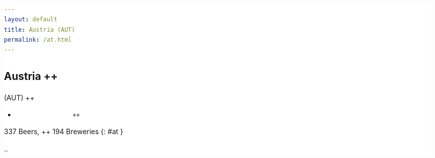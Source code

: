 ```yaml
---
layout: default
title: Austria (AUT)
permalink: /at.html
---
```



## Austria   ++
(AUT)  ++
-                     ++
337 Beers, ++
194 Breweries
{: #at }

.. 
